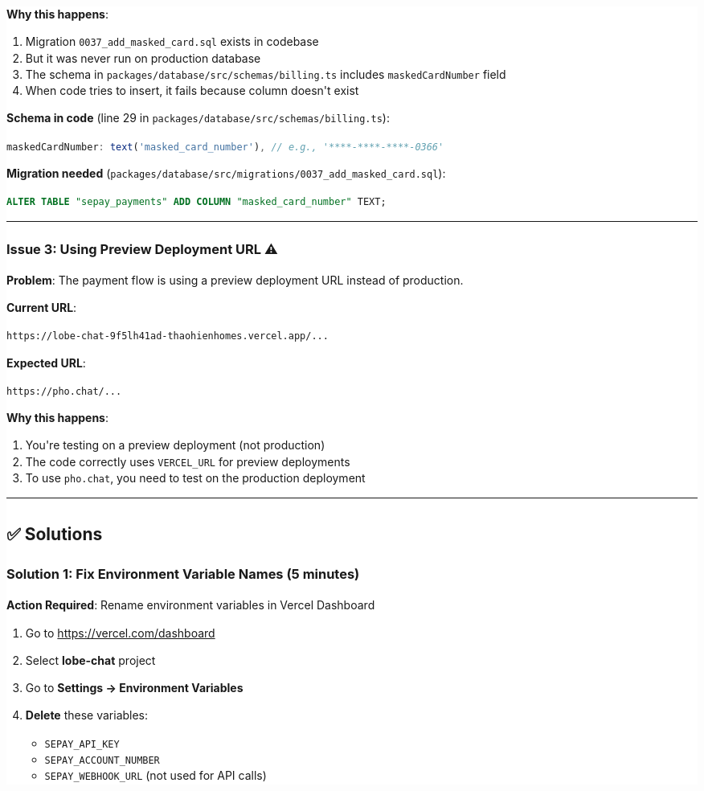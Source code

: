 **Why this happens**:

1. Migration `0037_add_masked_card.sql` exists in codebase
2. But it was never run on production database
3. The schema in `packages/database/src/schemas/billing.ts` includes `maskedCardNumber` field
4. When code tries to insert, it fails because column doesn't exist

**Schema in code** (line 29 in `packages/database/src/schemas/billing.ts`):

```typescript
maskedCardNumber: text('masked_card_number'), // e.g., '****-****-****-0366'
```

**Migration needed** (`packages/database/src/migrations/0037_add_masked_card.sql`):

```sql
ALTER TABLE "sepay_payments" ADD COLUMN "masked_card_number" TEXT;
```

---

### Issue 3: Using Preview Deployment URL ⚠️

**Problem**: The payment flow is using a preview deployment URL instead of production.

**Current URL**:

```
https://lobe-chat-9f5lh41ad-thaohienhomes.vercel.app/...
```

**Expected URL**:

```
https://pho.chat/...
```

**Why this happens**:

1. You're testing on a preview deployment (not production)
2. The code correctly uses `VERCEL_URL` for preview deployments
3. To use `pho.chat`, you need to test on the production deployment

---

## ✅ Solutions

### Solution 1: Fix Environment Variable Names (5 minutes)

**Action Required**: Rename environment variables in Vercel Dashboard

1. Go to <https://vercel.com/dashboard>

2. Select **lobe-chat** project

3. Go to **Settings → Environment Variables**

4. **Delete** these variables:
   - `SEPAY_API_KEY`
   - `SEPAY_ACCOUNT_NUMBER`
   - `SEPAY_WEBHOOK_URL` (not used for API calls)
